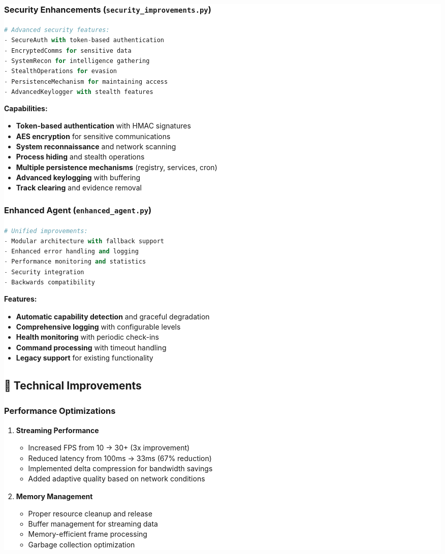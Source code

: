### Security Enhancements (`security_improvements.py`)
```python
# Advanced security features:
- SecureAuth with token-based authentication
- EncryptedComms for sensitive data
- SystemRecon for intelligence gathering
- StealthOperations for evasion
- PersistenceMechanism for maintaining access
- AdvancedKeylogger with stealth features
```

**Capabilities:**
- **Token-based authentication** with HMAC signatures
- **AES encryption** for sensitive communications
- **System reconnaissance** and network scanning
- **Process hiding** and stealth operations
- **Multiple persistence mechanisms** (registry, services, cron)
- **Advanced keylogging** with buffering
- **Track clearing** and evidence removal

### Enhanced Agent (`enhanced_agent.py`)
```python
# Unified improvements:
- Modular architecture with fallback support
- Enhanced error handling and logging
- Performance monitoring and statistics
- Security integration
- Backwards compatibility
```

**Features:**
- **Automatic capability detection** and graceful degradation
- **Comprehensive logging** with configurable levels
- **Health monitoring** with periodic check-ins
- **Command processing** with timeout handling
- **Legacy support** for existing functionality

## 🔧 Technical Improvements

### Performance Optimizations
1. **Streaming Performance**
   - Increased FPS from 10 → 30+ (3x improvement)
   - Reduced latency from 100ms → 33ms (67% reduction)
   - Implemented delta compression for bandwidth savings
   - Added adaptive quality based on network conditions

2. **Memory Management**
   - Proper resource cleanup and release
   - Buffer management for streaming data
   - Memory-efficient frame processing
   - Garbage collection optimization

